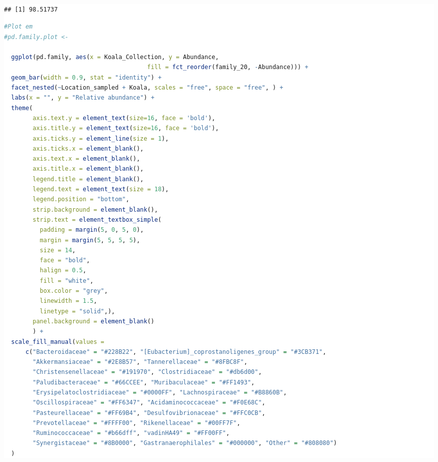     ## [1] 98.51737

``` r
#Plot em
#pd.family.plot <- 
  
  ggplot(pd.family, aes(x = Koala_Collection, y = Abundance,
                                        fill = fct_reorder(family_20, -Abundance))) +
  geom_bar(width = 0.9, stat = "identity") +
  facet_nested(~Location_sampled + Koala, scales = "free", space = "free", ) +
  labs(x = "", y = "Relative abundance") +
  theme(
        axis.text.y = element_text(size=16, face = 'bold'),
        axis.title.y = element_text(size=16, face = 'bold'),
        axis.ticks.y = element_line(size = 1),
        axis.ticks.x = element_blank(),
        axis.text.x = element_blank(),
        axis.title.x = element_blank(),
        legend.title = element_blank(),
        legend.text = element_text(size = 18),
        legend.position = "bottom",
        strip.background = element_blank(),
        strip.text = element_textbox_simple(
          padding = margin(5, 0, 5, 0),
          margin = margin(5, 5, 5, 5),
          size = 14,
          face = "bold",
          halign = 0.5,
          fill = "white",
          box.color = "grey",
          linewidth = 1.5,
          linetype = "solid",),
        panel.background = element_blank()
        ) +
  scale_fill_manual(values = 
      c("Bacteroidaceae" = "#228B22", "[Eubacterium]_coprostanoligenes_group" = "#3CB371",
        "Akkermansiaceae" = "#2E8B57", "Tannerellaceae" = "#8FBC8F",
        "Christensenellaceae" = "#191970", "Clostridiaceae" = "#db6d00",
        "Paludibacteraceae" = "#66CCEE", "Muribaculaceae" = "#FF1493",
        "Erysipelatoclostridiaceae" = "#0000FF", "Lachnospiraceae" = "#B8860B",
        "Oscillospiraceae" = "#FF6347", "Acidaminococcaceae" = "#F0E68C",
        "Pasteurellaceae" = "#FF69B4", "Desulfovibrionaceae" = "#FFC0CB",
        "Prevotellaceae" = "#FFFF00", "Rikenellaceae" = "#00FF7F",
        "Ruminococcaceae" = "#b66dff", "vadinHA49" = "#FF00FF",
        "Synergistaceae" = "#8B0000", "Gastranaerophilales" = "#000000", "Other" = "#808080")
  )
```
